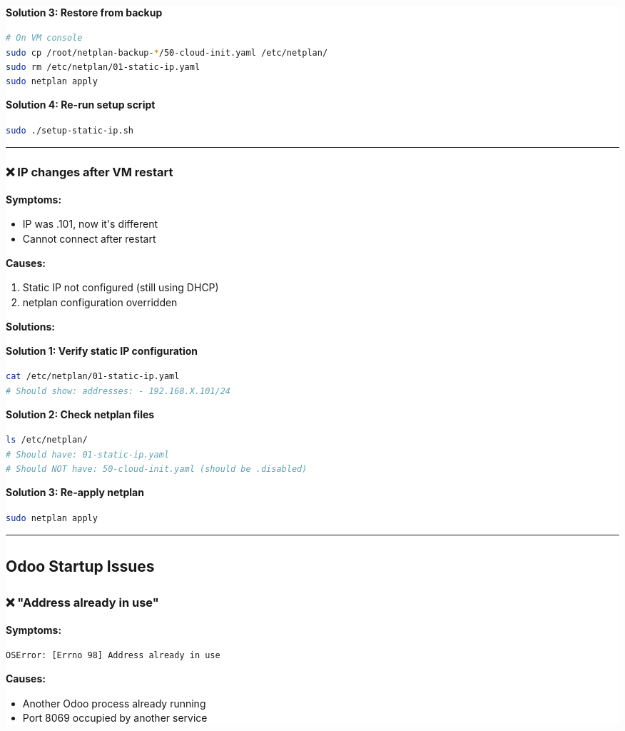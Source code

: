 **Solution 3: Restore from backup**
```bash
# On VM console
sudo cp /root/netplan-backup-*/50-cloud-init.yaml /etc/netplan/
sudo rm /etc/netplan/01-static-ip.yaml
sudo netplan apply
```

**Solution 4: Re-run setup script**
```bash
sudo ./setup-static-ip.sh
```

---

### ❌ IP changes after VM restart

**Symptoms:**
- IP was .101, now it's different
- Cannot connect after restart

**Causes:**
1. Static IP not configured (still using DHCP)
2. netplan configuration overridden

**Solutions:**

**Solution 1: Verify static IP configuration**
```bash
cat /etc/netplan/01-static-ip.yaml
# Should show: addresses: - 192.168.X.101/24
```

**Solution 2: Check netplan files**
```bash
ls /etc/netplan/
# Should have: 01-static-ip.yaml
# Should NOT have: 50-cloud-init.yaml (should be .disabled)
```

**Solution 3: Re-apply netplan**
```bash
sudo netplan apply
```

---

## Odoo Startup Issues

### ❌ "Address already in use"

**Symptoms:**
```bash
OSError: [Errno 98] Address already in use
```

**Causes:**
- Another Odoo process already running
- Port 8069 occupied by another service
